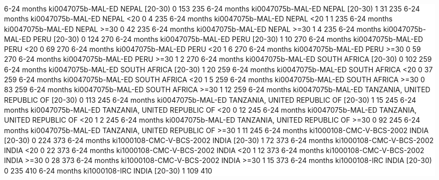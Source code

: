 6-24 months   ki0047075b-MAL-ED          NEPAL                          [20-30)              0      153     235
6-24 months   ki0047075b-MAL-ED          NEPAL                          [20-30)              1       31     235
6-24 months   ki0047075b-MAL-ED          NEPAL                          <20                  0        4     235
6-24 months   ki0047075b-MAL-ED          NEPAL                          <20                  1        1     235
6-24 months   ki0047075b-MAL-ED          NEPAL                          >=30                 0       42     235
6-24 months   ki0047075b-MAL-ED          NEPAL                          >=30                 1        4     235
6-24 months   ki0047075b-MAL-ED          PERU                           [20-30)              0      124     270
6-24 months   ki0047075b-MAL-ED          PERU                           [20-30)              1       10     270
6-24 months   ki0047075b-MAL-ED          PERU                           <20                  0       69     270
6-24 months   ki0047075b-MAL-ED          PERU                           <20                  1        6     270
6-24 months   ki0047075b-MAL-ED          PERU                           >=30                 0       59     270
6-24 months   ki0047075b-MAL-ED          PERU                           >=30                 1        2     270
6-24 months   ki0047075b-MAL-ED          SOUTH AFRICA                   [20-30)              0      102     259
6-24 months   ki0047075b-MAL-ED          SOUTH AFRICA                   [20-30)              1       20     259
6-24 months   ki0047075b-MAL-ED          SOUTH AFRICA                   <20                  0       37     259
6-24 months   ki0047075b-MAL-ED          SOUTH AFRICA                   <20                  1        5     259
6-24 months   ki0047075b-MAL-ED          SOUTH AFRICA                   >=30                 0       83     259
6-24 months   ki0047075b-MAL-ED          SOUTH AFRICA                   >=30                 1       12     259
6-24 months   ki0047075b-MAL-ED          TANZANIA, UNITED REPUBLIC OF   [20-30)              0      113     245
6-24 months   ki0047075b-MAL-ED          TANZANIA, UNITED REPUBLIC OF   [20-30)              1       15     245
6-24 months   ki0047075b-MAL-ED          TANZANIA, UNITED REPUBLIC OF   <20                  0       12     245
6-24 months   ki0047075b-MAL-ED          TANZANIA, UNITED REPUBLIC OF   <20                  1        2     245
6-24 months   ki0047075b-MAL-ED          TANZANIA, UNITED REPUBLIC OF   >=30                 0       92     245
6-24 months   ki0047075b-MAL-ED          TANZANIA, UNITED REPUBLIC OF   >=30                 1       11     245
6-24 months   ki1000108-CMC-V-BCS-2002   INDIA                          [20-30)              0      224     373
6-24 months   ki1000108-CMC-V-BCS-2002   INDIA                          [20-30)              1       72     373
6-24 months   ki1000108-CMC-V-BCS-2002   INDIA                          <20                  0       22     373
6-24 months   ki1000108-CMC-V-BCS-2002   INDIA                          <20                  1       12     373
6-24 months   ki1000108-CMC-V-BCS-2002   INDIA                          >=30                 0       28     373
6-24 months   ki1000108-CMC-V-BCS-2002   INDIA                          >=30                 1       15     373
6-24 months   ki1000108-IRC              INDIA                          [20-30)              0      235     410
6-24 months   ki1000108-IRC              INDIA                          [20-30)              1      109     410
